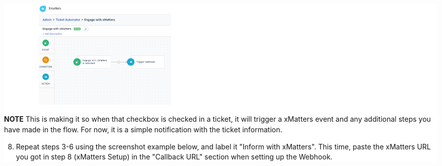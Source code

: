   <img src="media/Engage checkbox automator.png" width="400" height="200">
</kbd>

**NOTE** This is making it so when that checkbox is checked in a ticket, it will trigger a xMatters event and any additional steps you have made in the flow. For now, it is a simple notification with the ticket information.

8) Repeat steps 3-6 using the screenshot example below, and label it "Inform with xMatters". This time, paste the xMatters URL you got in step 8 (xMatters Setup) in the "Callback URL" section when setting up the Webhook.

<kbd>